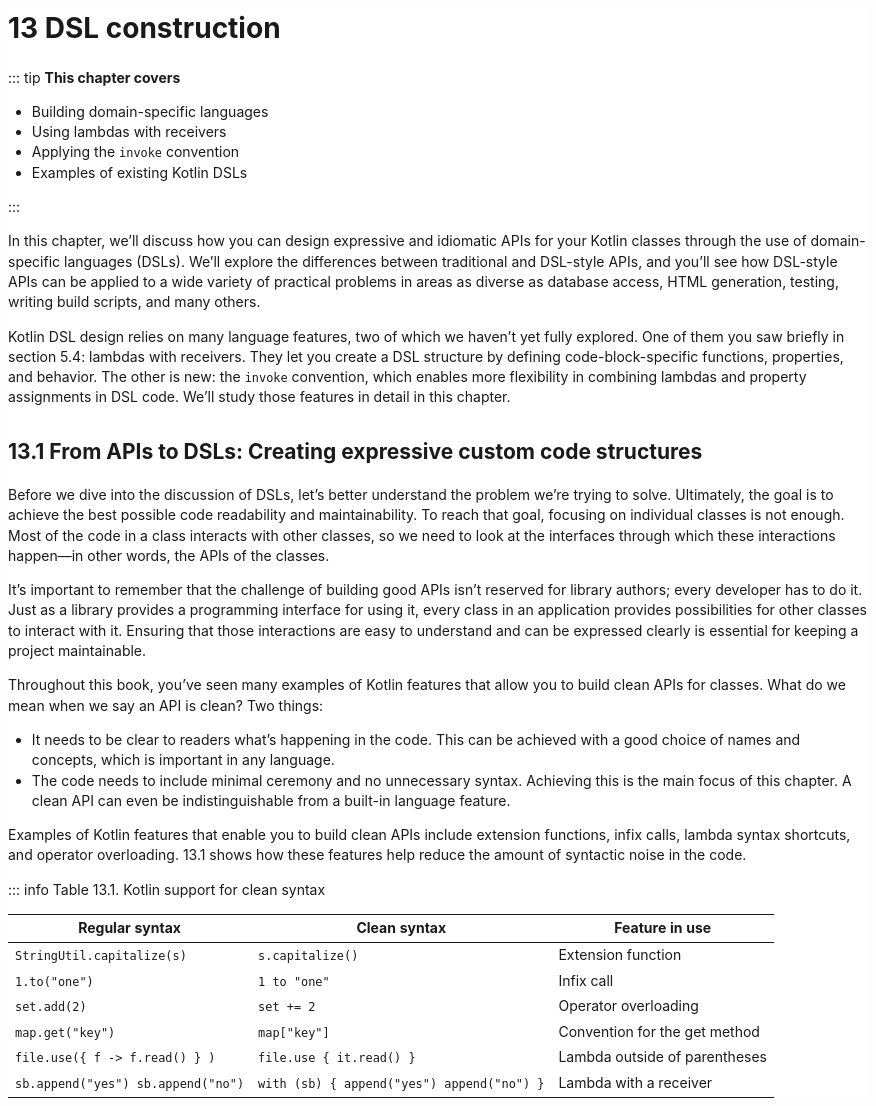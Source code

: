 # 13 DSL construction

::: tip **This chapter covers**

- Building domain-specific languages
- Using lambdas with receivers
- Applying the `invoke` convention
- Examples of existing Kotlin DSLs

:::


In this chapter, we’ll discuss how you can design expressive and idiomatic APIs for your Kotlin classes through the use of domain-specific languages (DSLs). We’ll explore the differences between traditional and DSL-style APIs, and you’ll see how DSL-style APIs can be applied to a wide variety of practical problems in areas as diverse as database access, HTML generation, testing, writing build scripts, and many others.

Kotlin DSL design relies on many language features, two of which we haven’t yet fully explored. One of them you saw briefly in section 5.4: lambdas with receivers. They let you create a DSL structure by defining code-block-specific functions, properties, and behavior. The other is new: the `invoke` convention, which enables more flexibility in combining lambdas and property assignments in DSL code. We’ll study those features in detail in this chapter.

## 13.1 From APIs to DSLs: Creating expressive custom code structures

Before we dive into the discussion of DSLs, let’s better understand the problem we’re trying to solve. Ultimately, the goal is to achieve the best possible code readability and maintainability. To reach that goal, focusing on individual classes is not enough. Most of the code in a class interacts with other classes, so we need to look at the interfaces through which these interactions happen—in other words, the APIs of the classes.

It’s important to remember that the challenge of building good APIs isn’t reserved for library authors; every developer has to do it. Just as a library provides a programming interface for using it, every class in an application provides possibilities for other classes to interact with it. Ensuring that those interactions are easy to understand and can be expressed clearly is essential for keeping a project maintainable.

Throughout this book, you’ve seen many examples of Kotlin features that allow you to build clean APIs for classes. What do we mean when we say an API is clean? Two things:

- It needs to be clear to readers what’s happening in the code. This can be achieved with a good choice of names and concepts, which is important in any language.
- The code needs to include minimal ceremony and no unnecessary syntax. Achieving this is the main focus of this chapter. A clean API can even be indistinguishable from a built-in language feature.

Examples of Kotlin features that enable you to build clean APIs include extension functions, infix calls, lambda syntax shortcuts, and operator overloading. 13.1 shows how these features help reduce the amount of syntactic noise in the code.

::: info Table 13.1. Kotlin support for clean syntax

| Regular syntax                     | Clean syntax                               | Feature in use                |
|------------------------------------|--------------------------------------------|-------------------------------|
| `StringUtil.capitalize(s)`         | `s.capitalize()`                           | Extension function            |
| `1.to("one")`                      | `1 to "one"`                               | Infix call                    |
| `set.add(2)`                       | `set += 2`                                 | Operator overloading          |
| `map.get("key")`                   | `map["key"]`                               | Convention for the get method |
| `file.use({ f -> f.read() } )`     | `file.use { it.read() }`                   | Lambda outside of parentheses |
| `sb.append("yes") sb.append("no")` | `with (sb) { append("yes") append("no") }` | Lambda with a receiver        |
